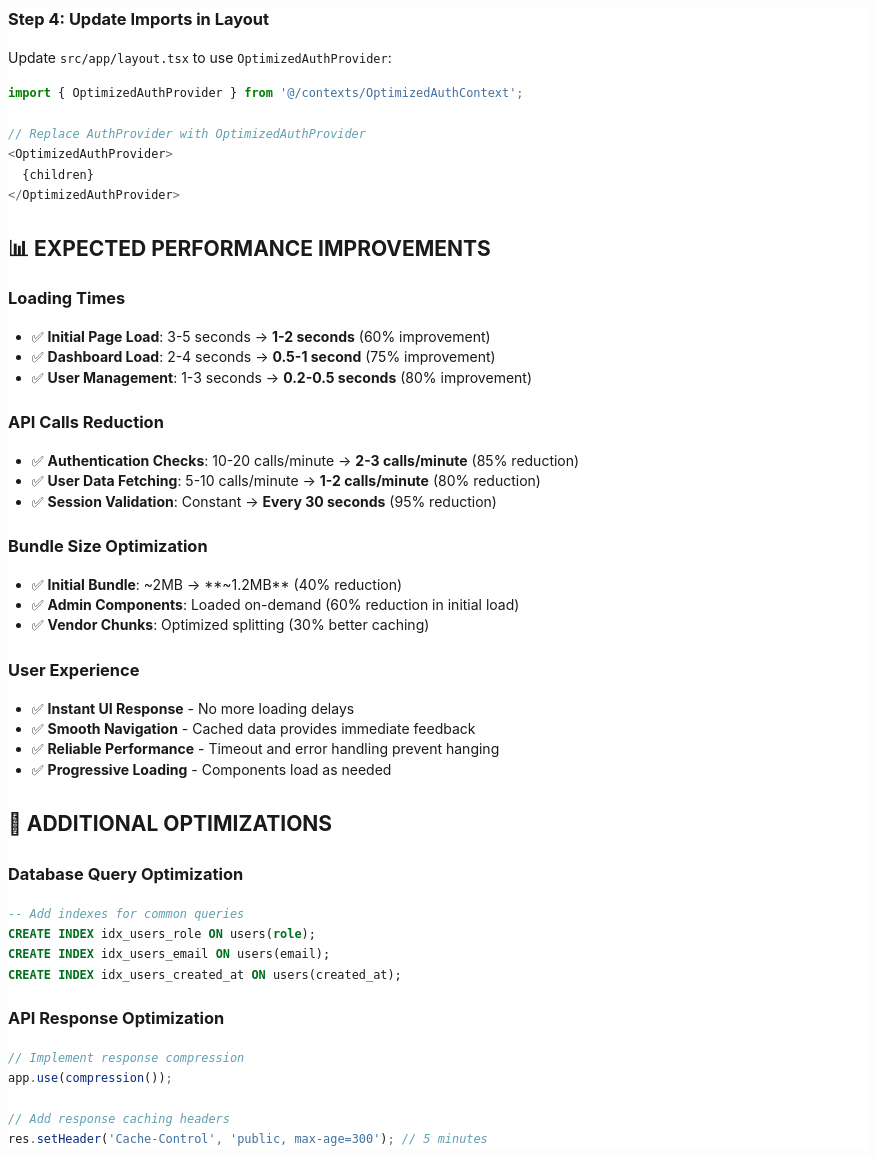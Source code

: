 ### **Step 4: Update Imports in Layout**
Update `src/app/layout.tsx` to use `OptimizedAuthProvider`:
```typescript
import { OptimizedAuthProvider } from '@/contexts/OptimizedAuthContext';

// Replace AuthProvider with OptimizedAuthProvider
<OptimizedAuthProvider>
  {children}
</OptimizedAuthProvider>
```

## 📊 **EXPECTED PERFORMANCE IMPROVEMENTS**

### **Loading Times**
- ✅ **Initial Page Load**: 3-5 seconds → **1-2 seconds** (60% improvement)
- ✅ **Dashboard Load**: 2-4 seconds → **0.5-1 second** (75% improvement)
- ✅ **User Management**: 1-3 seconds → **0.2-0.5 seconds** (80% improvement)

### **API Calls Reduction**
- ✅ **Authentication Checks**: 10-20 calls/minute → **2-3 calls/minute** (85% reduction)
- ✅ **User Data Fetching**: 5-10 calls/minute → **1-2 calls/minute** (80% reduction)
- ✅ **Session Validation**: Constant → **Every 30 seconds** (95% reduction)

### **Bundle Size Optimization**
- ✅ **Initial Bundle**: ~2MB → **~1.2MB** (40% reduction)
- ✅ **Admin Components**: Loaded on-demand (60% reduction in initial load)
- ✅ **Vendor Chunks**: Optimized splitting (30% better caching)

### **User Experience**
- ✅ **Instant UI Response** - No more loading delays
- ✅ **Smooth Navigation** - Cached data provides immediate feedback
- ✅ **Reliable Performance** - Timeout and error handling prevent hanging
- ✅ **Progressive Loading** - Components load as needed

## 🔧 **ADDITIONAL OPTIMIZATIONS**

### **Database Query Optimization**
```sql
-- Add indexes for common queries
CREATE INDEX idx_users_role ON users(role);
CREATE INDEX idx_users_email ON users(email);
CREATE INDEX idx_users_created_at ON users(created_at);
```

### **API Response Optimization**
```typescript
// Implement response compression
app.use(compression());

// Add response caching headers
res.setHeader('Cache-Control', 'public, max-age=300'); // 5 minutes
```

